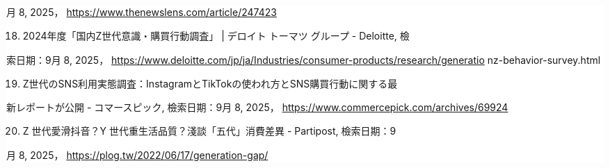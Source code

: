 月 8, 2025， https://www.thenewslens.com/article/247423 

18. 2024年度「国内Z世代意識・購買行動調査」 | デロイト トーマツ グループ - Deloitte, 檢

索日期：9月 8, 2025， 
https://www.deloitte.com/jp/ja/Industries/consumer-products/research/generatio
nz-behavior-survey.html 

19. Z世代のSNS利用実態調査：InstagramとTikTokの使われ方とSNS購買行動に関する最

新レポートが公開 - コマースピック, 檢索日期：9月 8, 2025， 
https://www.commercepick.com/archives/69924 

20. Z 世代愛滑抖音？Y 世代重生活品質？淺談「五代」消費差異 - Partipost, 檢索日期：9

月 8, 2025， https://plog.tw/2022/06/17/generation-gap/ 

